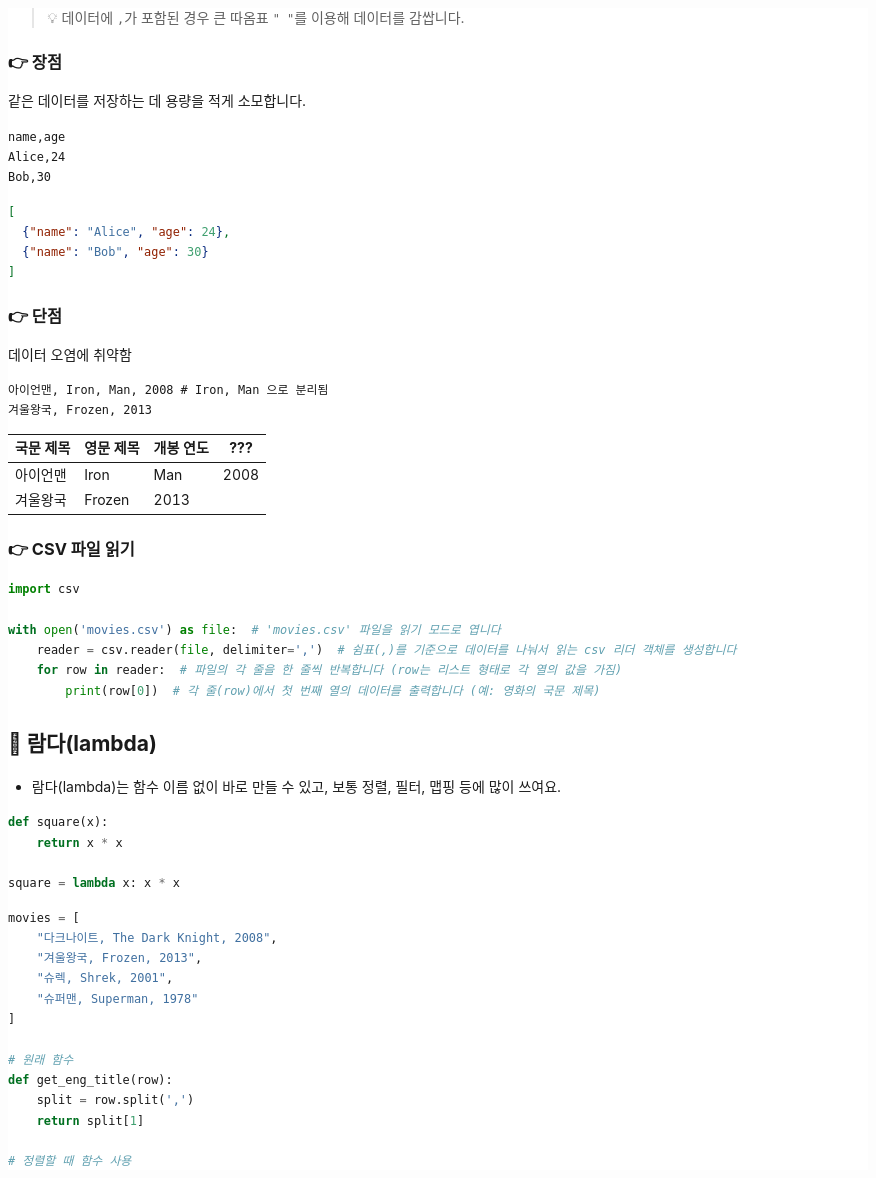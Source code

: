 >💡 데이터에 `,`가 포함된 경우 큰 따옴표 `" "`를 이용해 데이터를 감쌉니다.

### 👉 장점
같은 데이터를 저장하는 데 용량을 적게 소모합니다.
```csv
name,age
Alice,24
Bob,30
```
```json
[
  {"name": "Alice", "age": 24},
  {"name": "Bob", "age": 30}
]

```


### 👉 단점
데이터 오염에 취약함
```csv
아이언맨, Iron, Man, 2008 # Iron, Man 으로 분리됨
겨울왕국, Frozen, 2013
```

|국문 제목|영문 제목|개봉 연도|???|
|--------|---------|--------|---|
|아이언맨|Iron|Man|2008|
|겨울왕국|Frozen|2013|  |


### 👉 CSV 파일 읽기
```python
import csv

with open('movies.csv') as file:  # 'movies.csv' 파일을 읽기 모드로 엽니다
    reader = csv.reader(file, delimiter=',')  # 쉼표(,)를 기준으로 데이터를 나눠서 읽는 csv 리더 객체를 생성합니다
    for row in reader:  # 파일의 각 줄을 한 줄씩 반복합니다 (row는 리스트 형태로 각 열의 값을 가짐)
        print(row[0])  # 각 줄(row)에서 첫 번째 열의 데이터를 출력합니다 (예: 영화의 국문 제목)
```


## 📌 람다(lambda)
- 람다(lambda)는 함수 이름 없이 바로 만들 수 있고, 보통 정렬, 필터, 맵핑 등에 많이 쓰여요.

```python
def square(x):
    return x * x

square = lambda x: x * x
```

```python
movies = [
    "다크나이트, The Dark Knight, 2008",
    "겨울왕국, Frozen, 2013",
    "슈렉, Shrek, 2001",
    "슈퍼맨, Superman, 1978"
]

# 원래 함수
def get_eng_title(row):
    split = row.split(',')
    return split[1]

# 정렬할 때 함수 사용
```
